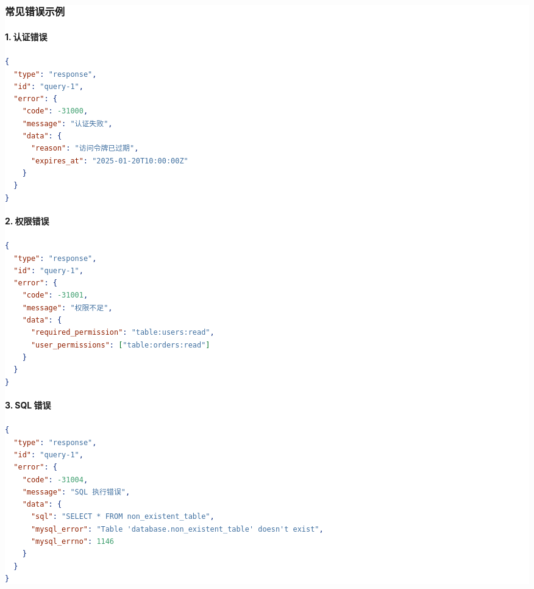 ### 常见错误示例

#### 1. 认证错误

```json
{
  "type": "response",
  "id": "query-1",
  "error": {
    "code": -31000,
    "message": "认证失败",
    "data": {
      "reason": "访问令牌已过期",
      "expires_at": "2025-01-20T10:00:00Z"
    }
  }
}
```

#### 2. 权限错误

```json
{
  "type": "response",
  "id": "query-1",
  "error": {
    "code": -31001,
    "message": "权限不足",
    "data": {
      "required_permission": "table:users:read",
      "user_permissions": ["table:orders:read"]
    }
  }
}
```

#### 3. SQL 错误

```json
{
  "type": "response",
  "id": "query-1",
  "error": {
    "code": -31004,
    "message": "SQL 执行错误",
    "data": {
      "sql": "SELECT * FROM non_existent_table",
      "mysql_error": "Table 'database.non_existent_table' doesn't exist",
      "mysql_errno": 1146
    }
  }
}
```
